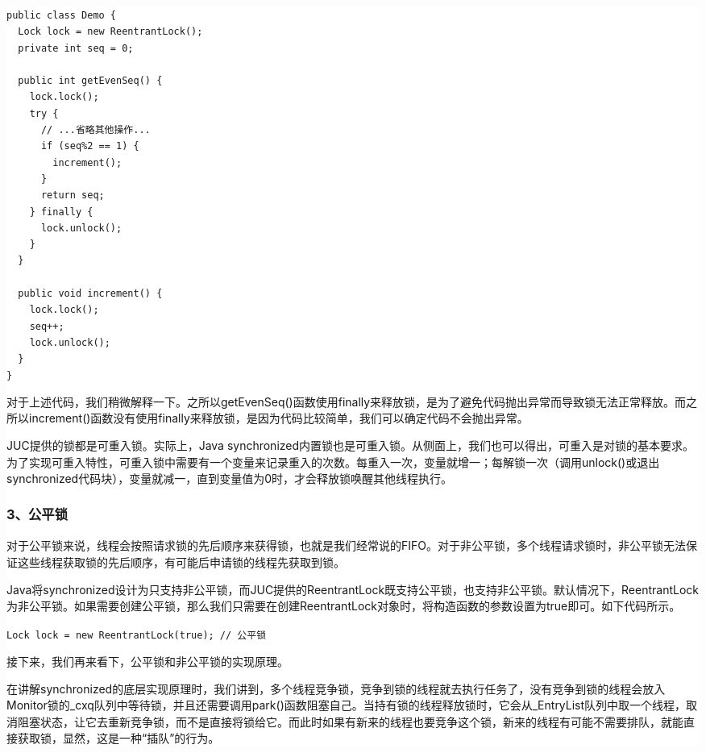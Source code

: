 ```
public class Demo {
  Lock lock = new ReentrantLock();
  private int seq = 0;

  public int getEvenSeq() {
    lock.lock();
    try {
      // ...省略其他操作...
      if (seq%2 == 1) {
        increment();
      }
      return seq;
    } finally {
      lock.unlock();
    }
  }

  public void increment() {
    lock.lock();
    seq++;
    lock.unlock();
  }
}
```





对于上述代码，我们稍微解释一下。之所以getEvenSeq()函数使用finally来释放锁，是为了避免代码抛出异常而导致锁无法正常释放。而之所以increment()函数没有使用finally来释放锁，是因为代码比较简单，我们可以确定代码不会抛出异常。



JUC提供的锁都是可重入锁。实际上，Java synchronized内置锁也是可重入锁。从侧面上，我们也可以得出，可重入是对锁的基本要求。为了实现可重入特性，可重入锁中需要有一个变量来记录重入的次数。每重入一次，变量就增一；每解锁一次（调用unlock()或退出synchronized代码块），变量就减一，直到变量值为0时，才会释放锁唤醒其他线程执行。



### **3、公平锁**

对于公平锁来说，线程会按照请求锁的先后顺序来获得锁，也就是我们经常说的FIFO。对于非公平锁，多个线程请求锁时，非公平锁无法保证这些线程获取锁的先后顺序，有可能后申请锁的线程先获取到锁。



Java将synchronized设计为只支持非公平锁，而JUC提供的ReentrantLock既支持公平锁，也支持非公平锁。默认情况下，ReentrantLock为非公平锁。如果需要创建公平锁，那么我们只需要在创建ReentrantLock对象时，将构造函数的参数设置为true即可。如下代码所示。

```
Lock lock = new ReentrantLock(true); // 公平锁
```





接下来，我们再来看下，公平锁和非公平锁的实现原理。



在讲解synchronized的底层实现原理时，我们讲到，多个线程竞争锁，竞争到锁的线程就去执行任务了，没有竞争到锁的线程会放入Monitor锁的_cxq队列中等待锁，并且还需要调用park()函数阻塞自己。当持有锁的线程释放锁时，它会从_EntryList队列中取一个线程，取消阻塞状态，让它去重新竞争锁，而不是直接将锁给它。而此时如果有新来的线程也要竞争这个锁，新来的线程有可能不需要排队，就能直接获取锁，显然，这是一种“插队”的行为。
